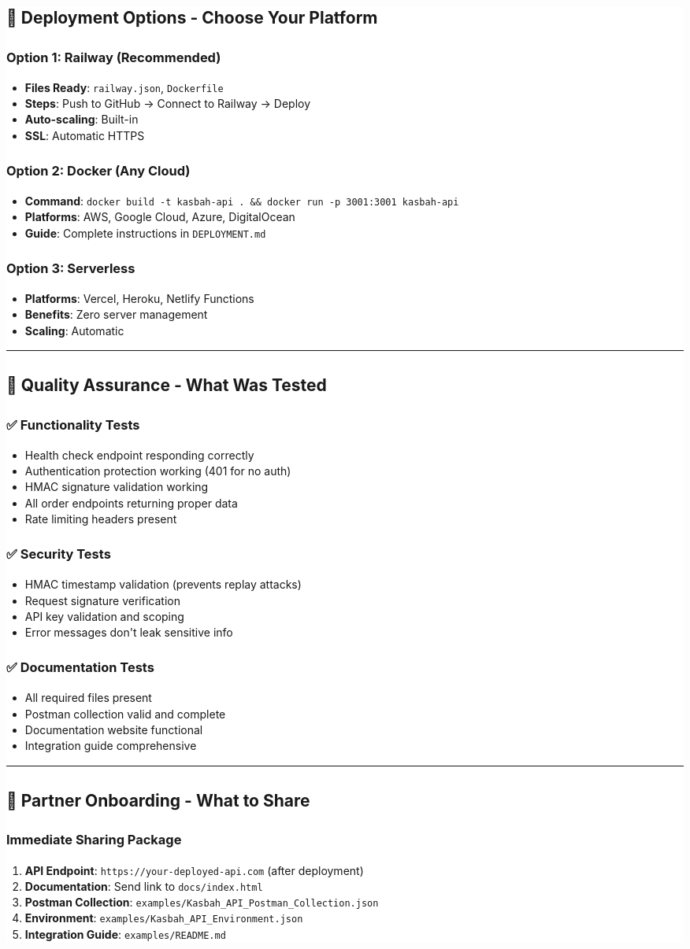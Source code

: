 ## 🚀 **Deployment Options - Choose Your Platform**

### **Option 1: Railway (Recommended)**
- **Files Ready**: `railway.json`, `Dockerfile`
- **Steps**: Push to GitHub → Connect to Railway → Deploy
- **Auto-scaling**: Built-in
- **SSL**: Automatic HTTPS

### **Option 2: Docker (Any Cloud)**
- **Command**: `docker build -t kasbah-api . && docker run -p 3001:3001 kasbah-api`
- **Platforms**: AWS, Google Cloud, Azure, DigitalOcean
- **Guide**: Complete instructions in `DEPLOYMENT.md`

### **Option 3: Serverless**
- **Platforms**: Vercel, Heroku, Netlify Functions
- **Benefits**: Zero server management
- **Scaling**: Automatic

---

## 🧪 **Quality Assurance - What Was Tested**

### **✅ Functionality Tests**
- Health check endpoint responding correctly
- Authentication protection working (401 for no auth)
- HMAC signature validation working
- All order endpoints returning proper data
- Rate limiting headers present

### **✅ Security Tests**
- HMAC timestamp validation (prevents replay attacks)
- Request signature verification
- API key validation and scoping
- Error messages don't leak sensitive info

### **✅ Documentation Tests**
- All required files present
- Postman collection valid and complete
- Documentation website functional
- Integration guide comprehensive

---

## 👥 **Partner Onboarding - What to Share**

### **Immediate Sharing Package**
1. **API Endpoint**: `https://your-deployed-api.com` (after deployment)
2. **Documentation**: Send link to `docs/index.html`
3. **Postman Collection**: `examples/Kasbah_API_Postman_Collection.json`
4. **Environment**: `examples/Kasbah_API_Environment.json`
5. **Integration Guide**: `examples/README.md`
